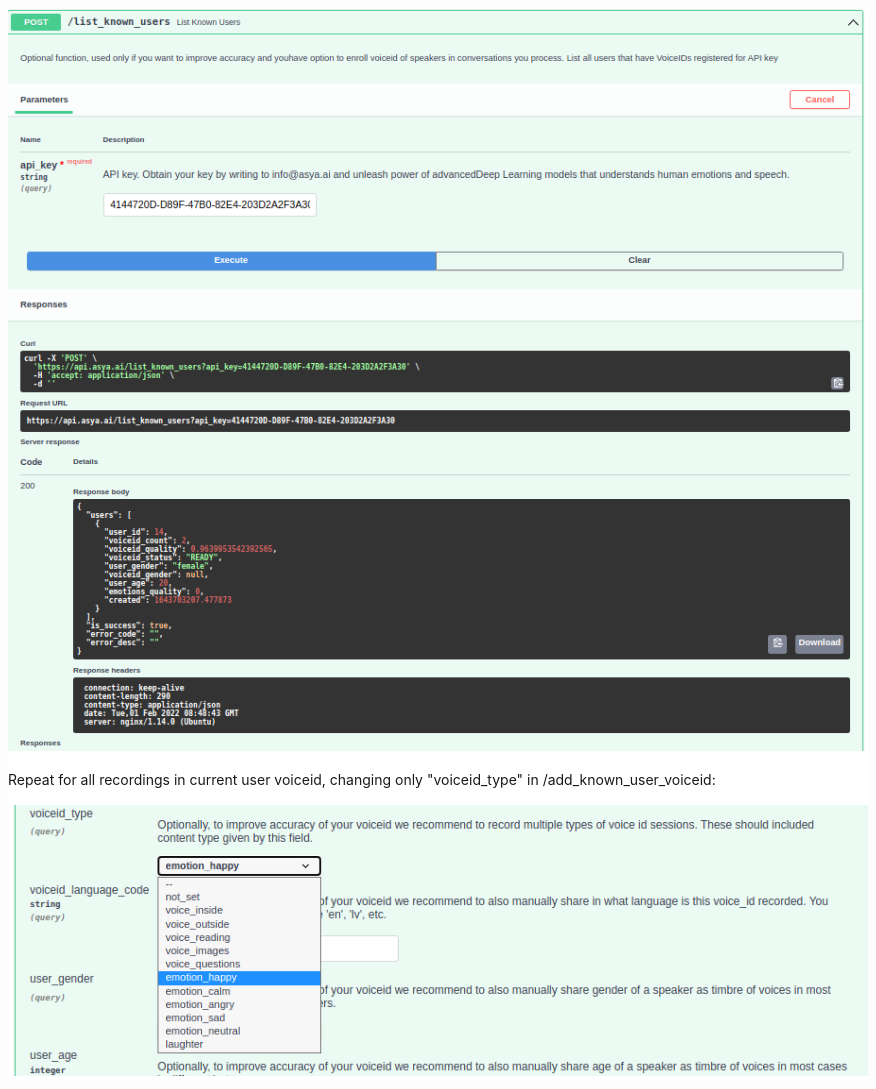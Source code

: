 ![](./images/list_known_users_2.png)

Repeat for all recordings in current user voiceid, changing only "voiceid_type" in /add_known_user_voiceid:

![](./images/voiceid_type.png)
